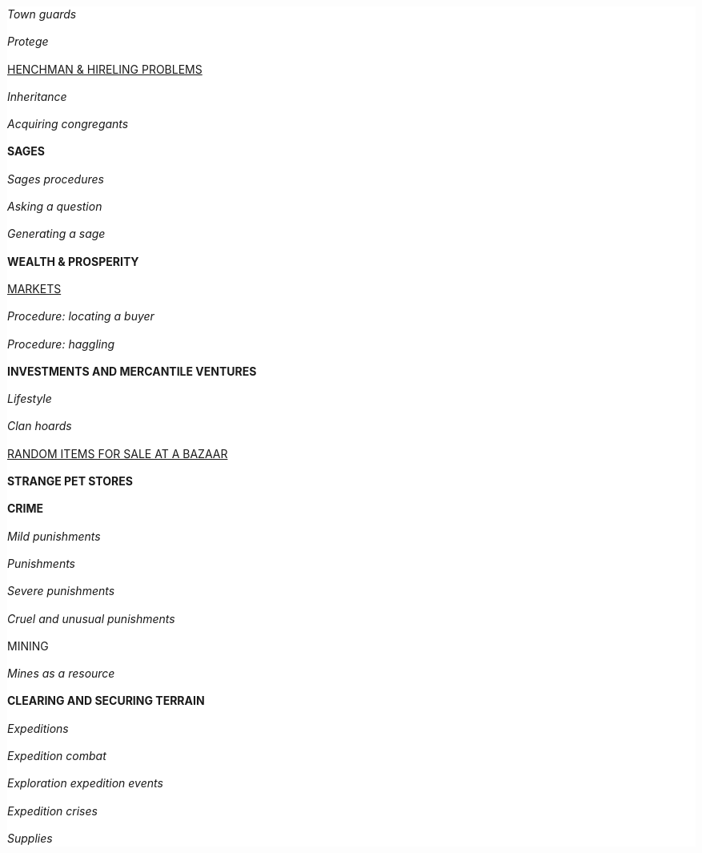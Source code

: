 _Town guards_

_Protege_

[HENCHMAN & HIRELING PROBLEMS](https://cyborgsandmages.com/2022/07/perevod-vremya-prostoya-i-vladeniya-dlya-pyatoj-redakczii-ch-22-problemy-prispeshnikov-i-naemnikov/)

_Inheritance_

_Acquiring congregants_

**SAGES**

_Sages procedures_

_Asking a question_

_Generating a sage_

**WEALTH & PROSPERITY**

[MARKETS](https://cyborgsandmages.com/2022/07/downtimedemesne-5e-%d1%80%d1%8b%d0%bd%d0%ba%d0%b8/)

_Procedure: locating a buyer_

_Procedure: haggling_

**INVESTMENTS AND MERCANTILE VENTURES**

_Lifestyle_

_Clan hoards_

[RANDOM ITEMS FOR SALE AT A BAZAAR](https://cyborgsandmages.com/2022/07/%d0%bf%d0%b5%d1%80%d0%b5%d0%b2%d0%be%d0%b4-%d0%b2%d1%80%d0%b5%d0%bc%d1%8f-%d0%bf%d1%80%d0%be%d1%81%d1%82%d0%be%d1%8f-%d0%b8-%d0%b2%d0%bb%d0%b0%d0%b4%d0%b5%d0%bd%d0%b8%d1%8f-%d0%b4%d0%bb-7/)

**STRANGE PET STORES**

**CRIME**

_Mild punishments_

_Punishments_

_Severe punishments_

_Cruel and unusual punishments_

MINING

_Mines as a resource_

**CLEARING AND SECURING TERRAIN**

_Expeditions_

_Expedition combat_

_Exploration expedition events_

_Expedition crises_

_Supplies_
